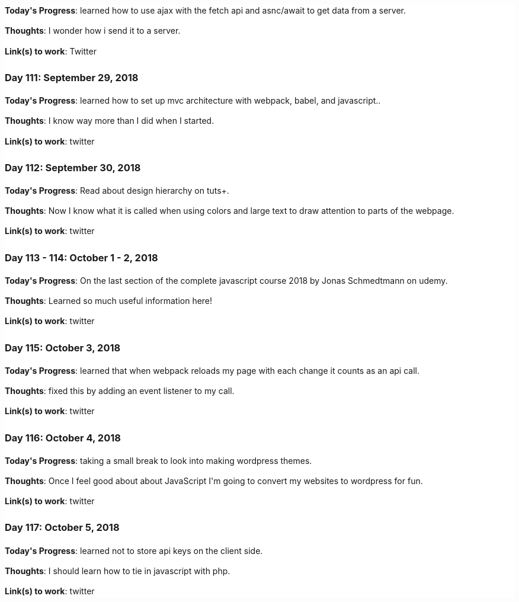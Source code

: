 **Today's Progress**: learned how to use ajax with the fetch api and asnc/await to get data from a server.

**Thoughts**: I wonder how i send it to a server.

**Link(s) to work**: Twitter

### Day 111: September 29, 2018

**Today's Progress**: learned how to set up mvc architecture with webpack, babel, and javascript..

**Thoughts**: I know way more than I did when I started.

**Link(s) to work**: twitter

### Day 112: September 30, 2018

**Today's Progress**: Read about design hierarchy on tuts+.

**Thoughts**: Now I know what it is called when using colors and large text to draw attention to parts of the webpage.

**Link(s) to work**: twitter

### Day 113 - 114: October 1 - 2, 2018

**Today's Progress**: On the last section of the complete javascript course 2018 by Jonas Schmedtmann on udemy.

**Thoughts**: Learned so much useful information here!

**Link(s) to work**: twitter

### Day 115: October 3, 2018

**Today's Progress**: learned that when webpack reloads my page with each change it counts as an api call.

**Thoughts**: fixed this by adding an event listener to my call.

**Link(s) to work**: twitter

### Day 116: October 4, 2018

**Today's Progress**: taking a small break to look into making wordpress themes.

**Thoughts**: Once I feel good about about JavaScript I'm going to convert my websites to wordpress for fun.

**Link(s) to work**: twitter

### Day 117: October 5, 2018

**Today's Progress**: learned not to store api keys on the client side.

**Thoughts**: I should learn how to tie in javascript with php.

**Link(s) to work**: twitter

